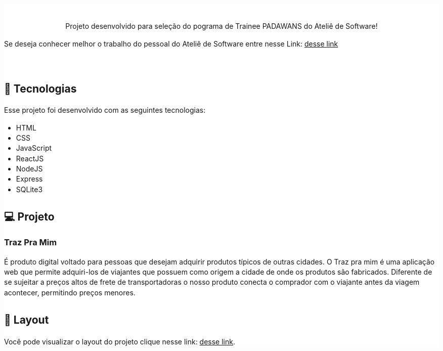 <br/>

<p align="center">
  Projeto desenvolvido para seleção do pograma de Trainee PADAWANS do Ateliê de Software!
</p>

Se deseja conhecer melhor o trabalho do pessoal do Ateliê de Software entre nesse Link: [desse link](https://atelie.software/)

<br/>

## 🚀 Tecnologias

Esse projeto foi desenvolvido com as seguintes tecnologias:

- HTML
- CSS
- JavaScript
- ReactJS
- NodeJS
- Express
- SQLite3

## 💻 Projeto

### Traz Pra Mim

É produto digital voltado para pessoas que desejam adquirir produtos típicos de outras cidades. O Traz pra mim é uma aplicação web que permite adquiri-los de viajantes que
possuem como origem a cidade de onde os produtos são fabricados. Diferente de se sujeitar a preços altos de frete de transportadoras o nosso produto
conecta o comprador com o viajante antes da viagem acontecer, permitindo preços menores.


## 🔖 Layout

Você pode visualizar o layout do projeto clique nesse link: [desse link](https://www.figma.com/file/izjeDnVyT9LRhznqw4WT6b/Untitled?node-id=0%3A1).
